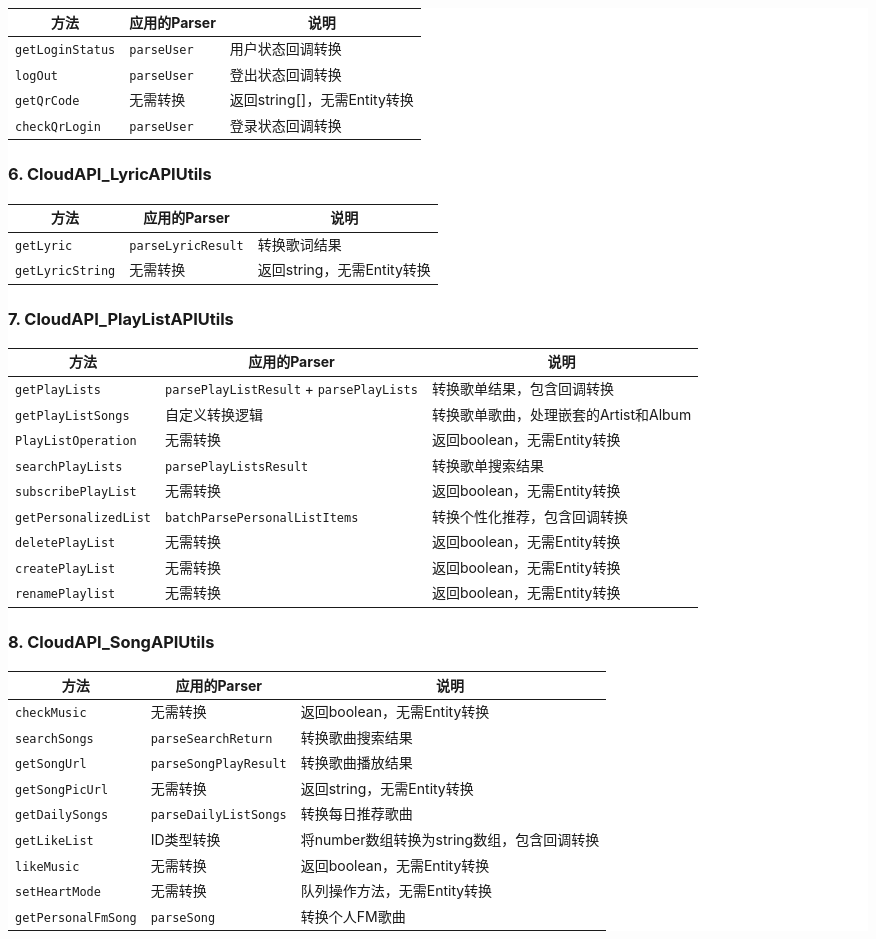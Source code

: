| 方法 | 应用的Parser | 说明 |
|------|--------------|------|
| `getLoginStatus` | `parseUser` | 用户状态回调转换 |
| `logOut` | `parseUser` | 登出状态回调转换 |
| `getQrCode` | 无需转换 | 返回string[]，无需Entity转换 |
| `checkQrLogin` | `parseUser` | 登录状态回调转换 |

### 6. CloudAPI_LyricAPIUtils

| 方法 | 应用的Parser | 说明 |
|------|--------------|------|
| `getLyric` | `parseLyricResult` | 转换歌词结果 |
| `getLyricString` | 无需转换 | 返回string，无需Entity转换 |

### 7. CloudAPI_PlayListAPIUtils

| 方法 | 应用的Parser | 说明 |
|------|--------------|------|
| `getPlayLists` | `parsePlayListResult` + `parsePlayLists` | 转换歌单结果，包含回调转换 |
| `getPlayListSongs` | 自定义转换逻辑 | 转换歌单歌曲，处理嵌套的Artist和Album |
| `PlayListOperation` | 无需转换 | 返回boolean，无需Entity转换 |
| `searchPlayLists` | `parsePlayListsResult` | 转换歌单搜索结果 |
| `subscribePlayList` | 无需转换 | 返回boolean，无需Entity转换 |
| `getPersonalizedList` | `batchParsePersonalListItems` | 转换个性化推荐，包含回调转换 |
| `deletePlayList` | 无需转换 | 返回boolean，无需Entity转换 |
| `createPlayList` | 无需转换 | 返回boolean，无需Entity转换 |
| `renamePlaylist` | 无需转换 | 返回boolean，无需Entity转换 |

### 8. CloudAPI_SongAPIUtils

| 方法 | 应用的Parser | 说明 |
|------|--------------|------|
| `checkMusic` | 无需转换 | 返回boolean，无需Entity转换 |
| `searchSongs` | `parseSearchReturn` | 转换歌曲搜索结果 |
| `getSongUrl` | `parseSongPlayResult` | 转换歌曲播放结果 |
| `getSongPicUrl` | 无需转换 | 返回string，无需Entity转换 |
| `getDailySongs` | `parseDailyListSongs` | 转换每日推荐歌曲 |
| `getLikeList` | ID类型转换 | 将number数组转换为string数组，包含回调转换 |
| `likeMusic` | 无需转换 | 返回boolean，无需Entity转换 |
| `setHeartMode` | 无需转换 | 队列操作方法，无需Entity转换 |
| `getPersonalFmSong` | `parseSong` | 转换个人FM歌曲 |
